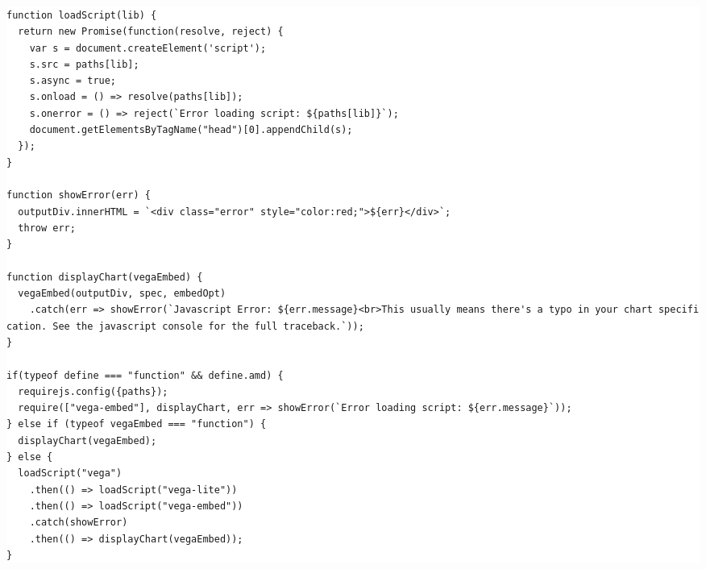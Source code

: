 
    function loadScript(lib) {
      return new Promise(function(resolve, reject) {
        var s = document.createElement('script');
        s.src = paths[lib];
        s.async = true;
        s.onload = () => resolve(paths[lib]);
        s.onerror = () => reject(`Error loading script: ${paths[lib]}`);
        document.getElementsByTagName("head")[0].appendChild(s);
      });
    }

    function showError(err) {
      outputDiv.innerHTML = `<div class="error" style="color:red;">${err}</div>`;
      throw err;
    }

    function displayChart(vegaEmbed) {
      vegaEmbed(outputDiv, spec, embedOpt)
        .catch(err => showError(`Javascript Error: ${err.message}<br>This usually means there's a typo in your chart specification. See the javascript console for the full traceback.`));
    }

    if(typeof define === "function" && define.amd) {
      requirejs.config({paths});
      require(["vega-embed"], displayChart, err => showError(`Error loading script: ${err.message}`));
    } else if (typeof vegaEmbed === "function") {
      displayChart(vegaEmbed);
    } else {
      loadScript("vega")
        .then(() => loadScript("vega-lite"))
        .then(() => loadScript("vega-embed"))
        .catch(showError)
        .then(() => displayChart(vegaEmbed));
    }